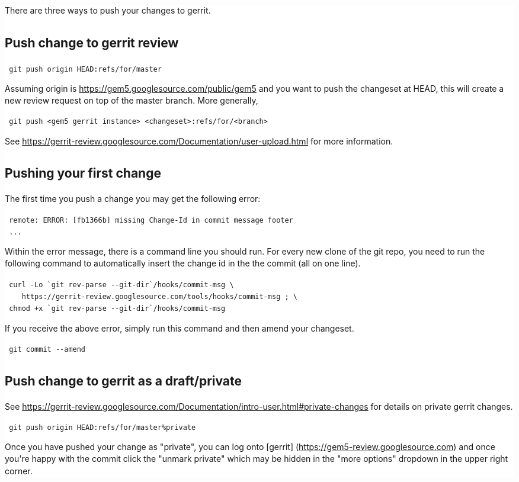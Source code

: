 There are three ways to push your changes to gerrit.

Push change to gerrit review
----------------------------

```
 git push origin HEAD:refs/for/master
```

Assuming origin is https://gem5.googlesource.com/public/gem5 and you want to
push the changeset at HEAD, this will create a new review request on top of the
master branch. More generally,

```
 git push <gem5 gerrit instance> <changeset>:refs/for/<branch>
```

See https://gerrit-review.googlesource.com/Documentation/user-upload.html for
more information.

Pushing your first change
--------------------------
The first time you push a change you may get the following error:

```
 remote: ERROR: [fb1366b] missing Change-Id in commit message footer
 ...
```

Within the error message, there is a command line you should run. For every new
clone of the git repo, you need to run the following command to automatically
insert the change id in the the commit (all on one line).

```
 curl -Lo `git rev-parse --git-dir`/hooks/commit-msg \
	https://gerrit-review.googlesource.com/tools/hooks/commit-msg ; \
 chmod +x `git rev-parse --git-dir`/hooks/commit-msg
```

If you receive the above error, simply run this command and then amend your
changeset.

```
 git commit --amend
```

Push change to gerrit as a draft/private
----------------------------------------

See https://gerrit-review.googlesource.com/Documentation/intro-user.html#private-changes
for details on private gerrit changes.

```
 git push origin HEAD:refs/for/master%private
```

Once you have pushed your change as "private", you can log onto [gerrit]
(https://gem5-review.googlesource.com) and once you're happy with the commit
click the "unmark private" which may be hidden in the "more options" dropdown
in the upper right corner.
